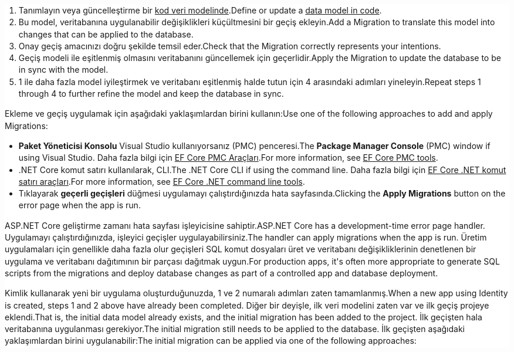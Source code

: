 1. <span data-ttu-id="17cfe-112">Tanımlayın veya güncelleştirme bir [kod veri modelinde](/ef/core/modeling/).</span><span class="sxs-lookup"><span data-stu-id="17cfe-112">Define or update a [data model in code](/ef/core/modeling/).</span></span>
1. <span data-ttu-id="17cfe-113">Bu model, veritabanına uygulanabilir değişiklikleri küçültmesini bir geçiş ekleyin.</span><span class="sxs-lookup"><span data-stu-id="17cfe-113">Add a Migration to translate this model into changes that can be applied to the database.</span></span>
1. <span data-ttu-id="17cfe-114">Onay geçiş amacınızı doğru şekilde temsil eder.</span><span class="sxs-lookup"><span data-stu-id="17cfe-114">Check that the Migration correctly represents your intentions.</span></span>
1. <span data-ttu-id="17cfe-115">Geçiş modeli ile eşitlenmiş olmasını veritabanını güncellemek için geçerlidir.</span><span class="sxs-lookup"><span data-stu-id="17cfe-115">Apply the Migration to update the database to be in sync with the model.</span></span>
1. <span data-ttu-id="17cfe-116">1 ile daha fazla model iyileştirmek ve veritabanı eşitlenmiş halde tutun için 4 arasındaki adımları yineleyin.</span><span class="sxs-lookup"><span data-stu-id="17cfe-116">Repeat steps 1 through 4 to further refine the model and keep the database in sync.</span></span>

<span data-ttu-id="17cfe-117">Ekleme ve geçiş uygulamak için aşağıdaki yaklaşımlardan birini kullanın:</span><span class="sxs-lookup"><span data-stu-id="17cfe-117">Use one of the following approaches to add and apply Migrations:</span></span>

* <span data-ttu-id="17cfe-118">**Paket Yöneticisi Konsolu** Visual Studio kullanıyorsanız (PMC) penceresi.</span><span class="sxs-lookup"><span data-stu-id="17cfe-118">The **Package Manager Console** (PMC) window if using Visual Studio.</span></span> <span data-ttu-id="17cfe-119">Daha fazla bilgi için [EF Core PMC Araçları](/ef/core/miscellaneous/cli/powershell).</span><span class="sxs-lookup"><span data-stu-id="17cfe-119">For more information, see [EF Core PMC tools](/ef/core/miscellaneous/cli/powershell).</span></span>
* <span data-ttu-id="17cfe-120">.NET Core komut satırı kullanılarak, CLI.</span><span class="sxs-lookup"><span data-stu-id="17cfe-120">The .NET Core CLI if using the command line.</span></span> <span data-ttu-id="17cfe-121">Daha fazla bilgi için [EF Core .NET komut satırı araçları](/ef/core/miscellaneous/cli/dotnet).</span><span class="sxs-lookup"><span data-stu-id="17cfe-121">For more information, see [EF Core .NET command line tools](/ef/core/miscellaneous/cli/dotnet).</span></span>
* <span data-ttu-id="17cfe-122">Tıklayarak **geçerli geçişleri** düğmesi uygulamayı çalıştırdığınızda hata sayfasında.</span><span class="sxs-lookup"><span data-stu-id="17cfe-122">Clicking the **Apply Migrations** button on the error page when the app is run.</span></span>

<span data-ttu-id="17cfe-123">ASP.NET Core geliştirme zamanı hata sayfası işleyicisine sahiptir.</span><span class="sxs-lookup"><span data-stu-id="17cfe-123">ASP.NET Core has a development-time error page handler.</span></span> <span data-ttu-id="17cfe-124">Uygulamayı çalıştırdığınızda, işleyici geçişler uygulayabilirsiniz.</span><span class="sxs-lookup"><span data-stu-id="17cfe-124">The handler can apply migrations when the app is run.</span></span> <span data-ttu-id="17cfe-125">Üretim uygulamaları için genellikle daha fazla olur geçişleri SQL komut dosyaları üret ve veritabanı değişikliklerinin denetlenen bir uygulama ve veritabanı dağıtımının bir parçası dağıtmak uygun.</span><span class="sxs-lookup"><span data-stu-id="17cfe-125">For production apps, it's often more appropriate to generate SQL scripts from the migrations and deploy database changes as part of a controlled app and database deployment.</span></span>

<span data-ttu-id="17cfe-126">Kimlik kullanarak yeni bir uygulama oluşturduğunuzda, 1 ve 2 numaralı adımları zaten tamamlanmış.</span><span class="sxs-lookup"><span data-stu-id="17cfe-126">When a new app using Identity is created, steps 1 and 2 above have already been completed.</span></span> <span data-ttu-id="17cfe-127">Diğer bir deyişle, ilk veri modelini zaten var ve ilk geçiş projeye eklendi.</span><span class="sxs-lookup"><span data-stu-id="17cfe-127">That is, the initial data model already exists, and the initial migration has been added to the project.</span></span> <span data-ttu-id="17cfe-128">İlk geçişten hala veritabanına uygulanması gerekiyor.</span><span class="sxs-lookup"><span data-stu-id="17cfe-128">The initial migration still needs to be applied to the database.</span></span> <span data-ttu-id="17cfe-129">İlk geçişten aşağıdaki yaklaşımlardan birini uygulanabilir:</span><span class="sxs-lookup"><span data-stu-id="17cfe-129">The initial migration can be applied via one of the following approaches:</span></span>
